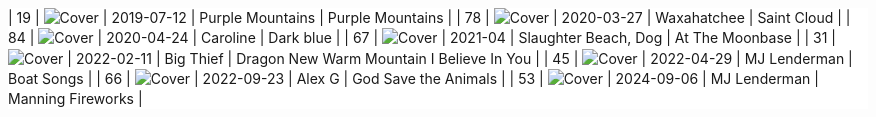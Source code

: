 | 19 | ![Cover](https://i.discogs.com/YqcsuEorDtJdzZEa00DGILnldEEQtt8kakZqDPYxxEs/rs:fit/g:sm/q:40/h:150/w:150/czM6Ly9kaXNjb2dz/LWRhdGFiYXNlLWlt/YWdlcy9SLTEzODQy/NTYzLTE2NTkyMjk0/MzktMTkzMS5qcGVn.jpeg) | 2019-07-12 | Purple Mountains | Purple Mountains |
| 78 | ![Cover](https://lastfm.freetls.fastly.net/i/u/34s/933cc83d663a83c895302375e64b9d0c.png) | 2020-03-27 | Waxahatchee | Saint Cloud |
| 84 | ![Cover](https://i.discogs.com/SuR3nOaO62Otknu_zVix0mP0RcFLYvfI4iZ2nep9uvc/rs:fit/g:sm/q:40/h:150/w:150/czM6Ly9kaXNjb2dz/LWRhdGFiYXNlLWlt/YWdlcy9SLTE1MTk3/OTEzLTE1ODc5ODAz/MjktMjU3NC5qcGVn.jpeg) | 2020-04-24 | Caroline | Dark blue |
| 67 | ![Cover](https://i.discogs.com/TuBFJRB_57mOpBF0ypa0zp62OnO_sm2HAzJojU4BgBY/rs:fit/g:sm/q:40/h:150/w:150/czM6Ly9kaXNjb2dz/LWRhdGFiYXNlLWlt/YWdlcy9SLTE2OTUz/NTM0LTE2MTA3OTk0/MDEtMjk0NS5qcGVn.jpeg) | 2021-04 | Slaughter Beach, Dog | At The Moonbase |
| 31 | ![Cover](https://i.discogs.com/9Tkr8Euzb4U1ogqtRMUyrE6N-9RV961yFCqcGASIxdY/rs:fit/g:sm/q:40/h:150/w:150/czM6Ly9kaXNjb2dz/LWRhdGFiYXNlLWlt/YWdlcy9SLTIxOTcy/NTY1LTE2NDM2Njc3/NDQtNjUxMy5qcGVn.jpeg) | 2022-02-11 | Big Thief | Dragon New Warm Mountain I Believe In You |
| 45 | ![Cover](https://lastfm.freetls.fastly.net/i/u/34s/1abffa4d62b3a091b403fef4453db44e.png) | 2022-04-29 | MJ Lenderman | Boat Songs |
| 66 | ![Cover](https://i.discogs.com/oDHByGKRnpCMD7yIH-a0d1yqutIRqo81tBp1r5p0Rnw/rs:fit/g:sm/q:40/h:150/w:150/czM6Ly9kaXNjb2dz/LWRhdGFiYXNlLWlt/YWdlcy9SLTI0NjA4/NDU5LTE2NjM5NzQ2/NDMtMTg4MC5qcGVn.jpeg) | 2022-09-23 | Alex G | God Save the Animals |
| 53 | ![Cover](https://i.discogs.com/kqomkXHnXDDe--5r-f-bwonOhhDAXb1p143QYaUKZdo/rs:fit/g:sm/q:40/h:150/w:150/czM6Ly9kaXNjb2dz/LWRhdGFiYXNlLWlt/YWdlcy9SLTMxNjYz/NzE1LTE3MjU1Nzk0/NDUtOTI4Ny5qcGVn.jpeg) | 2024-09-06 | MJ Lenderman | Manning Fireworks |
